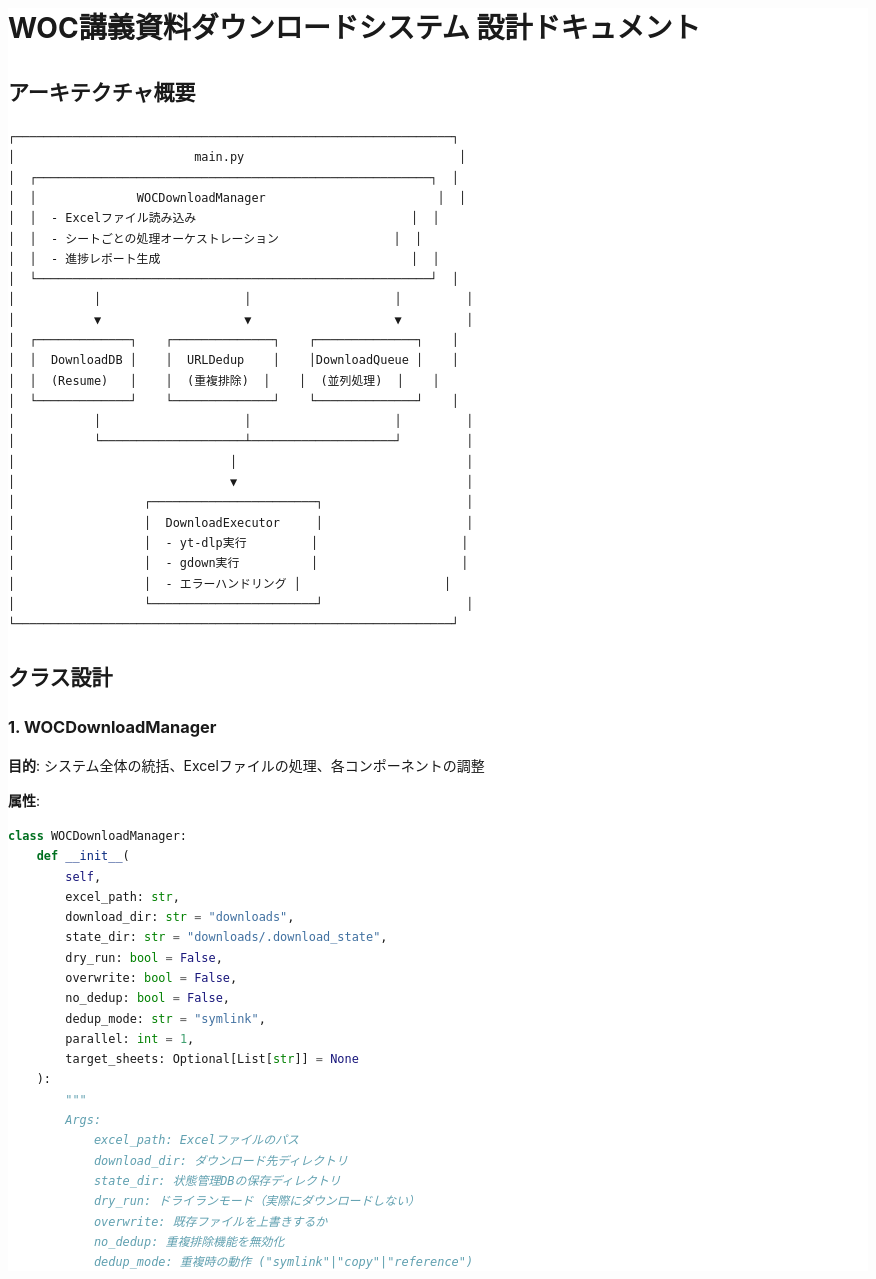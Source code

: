 # WOC講義資料ダウンロードシステム 設計ドキュメント

## アーキテクチャ概要

```
┌─────────────────────────────────────────────────────────────┐
│                         main.py                              │
│  ┌───────────────────────────────────────────────────────┐  │
│  │              WOCDownloadManager                        │  │
│  │  - Excelファイル読み込み                              │  │
│  │  - シートごとの処理オーケストレーション                │  │
│  │  - 進捗レポート生成                                   │  │
│  └───────────────────────────────────────────────────────┘  │
│           │                    │                    │         │
│           ▼                    ▼                    ▼         │
│  ┌─────────────┐    ┌──────────────┐    ┌──────────────┐    │
│  │  DownloadDB │    │  URLDedup    │    │DownloadQueue │    │
│  │  (Resume)   │    │  (重複排除)  │    │  (並列処理)  │    │
│  └─────────────┘    └──────────────┘    └──────────────┘    │
│           │                    │                    │         │
│           └────────────────────┴────────────────────┘         │
│                              │                                │
│                              ▼                                │
│                  ┌───────────────────────┐                    │
│                  │  DownloadExecutor     │                    │
│                  │  - yt-dlp実行         │                    │
│                  │  - gdown実行          │                    │
│                  │  - エラーハンドリング │                    │
│                  └───────────────────────┘                    │
└─────────────────────────────────────────────────────────────┘
```

## クラス設計

### 1. WOCDownloadManager

**目的**: システム全体の統括、Excelファイルの処理、各コンポーネントの調整

**属性**:
```python
class WOCDownloadManager:
    def __init__(
        self,
        excel_path: str,
        download_dir: str = "downloads",
        state_dir: str = "downloads/.download_state",
        dry_run: bool = False,
        overwrite: bool = False,
        no_dedup: bool = False,
        dedup_mode: str = "symlink",
        parallel: int = 1,
        target_sheets: Optional[List[str]] = None
    ):
        """
        Args:
            excel_path: Excelファイルのパス
            download_dir: ダウンロード先ディレクトリ
            state_dir: 状態管理DBの保存ディレクトリ
            dry_run: ドライランモード（実際にダウンロードしない）
            overwrite: 既存ファイルを上書きするか
            no_dedup: 重複排除機能を無効化
            dedup_mode: 重複時の動作 ("symlink"|"copy"|"reference")
```